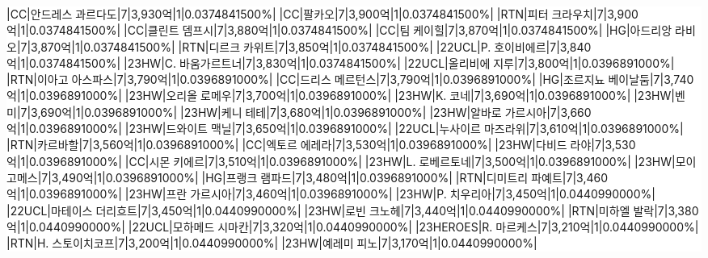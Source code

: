 |CC|안드레스 과르다도|7|3,930억|1|0.0374841500%|
|CC|팔카오|7|3,900억|1|0.0374841500%|
|RTN|피터 크라우치|7|3,900억|1|0.0374841500%|
|CC|클린트 뎀프시|7|3,880억|1|0.0374841500%|
|CC|팀 케이힐|7|3,870억|1|0.0374841500%|
|HG|아드리앙 라비오|7|3,870억|1|0.0374841500%|
|RTN|디르크 카위트|7|3,850억|1|0.0374841500%|
|22UCL|P. 호이비에르|7|3,840억|1|0.0374841500%|
|23HW|C. 바움가르트너|7|3,830억|1|0.0374841500%|
|22UCL|올리비에 지루|7|3,800억|1|0.0396891000%|
|RTN|이아고 아스파스|7|3,790억|1|0.0396891000%|
|CC|드리스 메르턴스|7|3,790억|1|0.0396891000%|
|HG|조르지뇨 베이날둠|7|3,740억|1|0.0396891000%|
|23HW|오리올 로메우|7|3,700억|1|0.0396891000%|
|23HW|K. 코네|7|3,690억|1|0.0396891000%|
|23HW|벤 미|7|3,690억|1|0.0396891000%|
|23HW|케니 테테|7|3,680억|1|0.0396891000%|
|23HW|알바로 가르시아|7|3,660억|1|0.0396891000%|
|23HW|드와이트 맥닐|7|3,650억|1|0.0396891000%|
|22UCL|누사이르 마즈라위|7|3,610억|1|0.0396891000%|
|RTN|카르바할|7|3,560억|1|0.0396891000%|
|CC|엑토르 에레라|7|3,530억|1|0.0396891000%|
|23HW|다비드 라야|7|3,530억|1|0.0396891000%|
|CC|시몬 키에르|7|3,510억|1|0.0396891000%|
|23HW|L. 로베르토네|7|3,500억|1|0.0396891000%|
|23HW|모이 고메스|7|3,490억|1|0.0396891000%|
|HG|프랭크 램파드|7|3,480억|1|0.0396891000%|
|RTN|디미트리 파예트|7|3,460억|1|0.0396891000%|
|23HW|프란 가르시아|7|3,460억|1|0.0396891000%|
|23HW|P. 치우리아|7|3,450억|1|0.0440990000%|
|22UCL|마테이스 더리흐트|7|3,450억|1|0.0440990000%|
|23HW|로빈 크노헤|7|3,440억|1|0.0440990000%|
|RTN|미하엘 발락|7|3,380억|1|0.0440990000%|
|22UCL|모하메드 시마칸|7|3,320억|1|0.0440990000%|
|23HEROES|R. 마르케스|7|3,210억|1|0.0440990000%|
|RTN|H. 스토이치코프|7|3,200억|1|0.0440990000%|
|23HW|예레미 피노|7|3,170억|1|0.0440990000%|